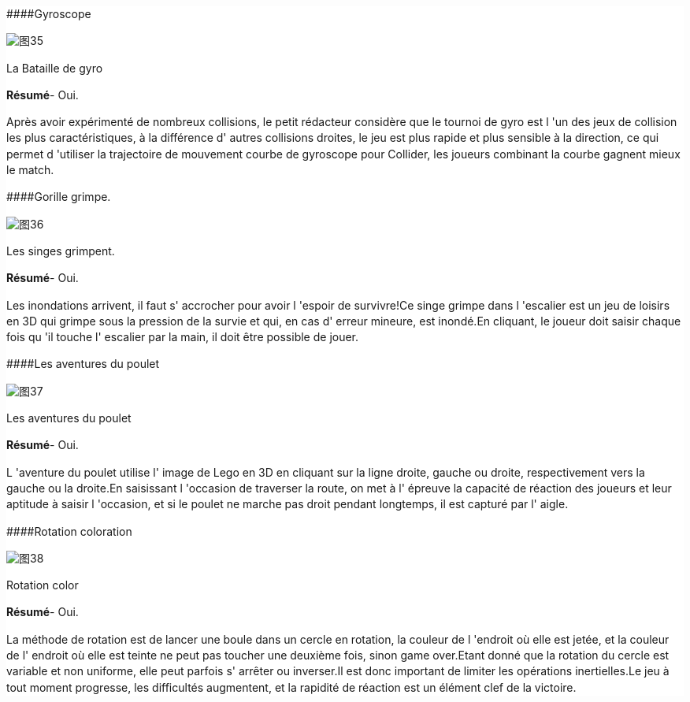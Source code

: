 

####Gyroscope

![图35](img/35.png)  


La Bataille de gyro

**Résumé**- Oui.

Après avoir expérimenté de nombreux collisions, le petit rédacteur considère que le tournoi de gyro est l 'un des jeux de collision les plus caractéristiques, à la différence d' autres collisions droites, le jeu est plus rapide et plus sensible à la direction, ce qui permet d 'utiliser la trajectoire de mouvement courbe de gyroscope pour Collider, les joueurs combinant la courbe gagnent mieux le match.


####Gorille grimpe.

![图36](img/36.png)  


Les singes grimpent.

**Résumé**- Oui.

Les inondations arrivent, il faut s' accrocher pour avoir l 'espoir de survivre!Ce singe grimpe dans l 'escalier est un jeu de loisirs en 3D qui grimpe sous la pression de la survie et qui, en cas d' erreur mineure, est inondé.En cliquant, le joueur doit saisir chaque fois qu 'il touche l' escalier par la main, il doit être possible de jouer.



####Les aventures du poulet

![图37](img/37.png)  


Les aventures du poulet

**Résumé**- Oui.

L 'aventure du poulet utilise l' image de Lego en 3D en cliquant sur la ligne droite, gauche ou droite, respectivement vers la gauche ou la droite.En saisissant l 'occasion de traverser la route, on met à l' épreuve la capacité de réaction des joueurs et leur aptitude à saisir l 'occasion, et si le poulet ne marche pas droit pendant longtemps, il est capturé par l' aigle.



####Rotation coloration

![图38](img/38.png)   


Rotation color

**Résumé**- Oui.

La méthode de rotation est de lancer une boule dans un cercle en rotation, la couleur de l 'endroit où elle est jetée, et la couleur de l' endroit où elle est teinte ne peut pas toucher une deuxième fois, sinon game over.Etant donné que la rotation du cercle est variable et non uniforme, elle peut parfois s' arrêter ou inverser.Il est donc important de limiter les opérations inertielles.Le jeu à tout moment progresse, les difficultés augmentent, et la rapidité de réaction est un élément clef de la victoire.
